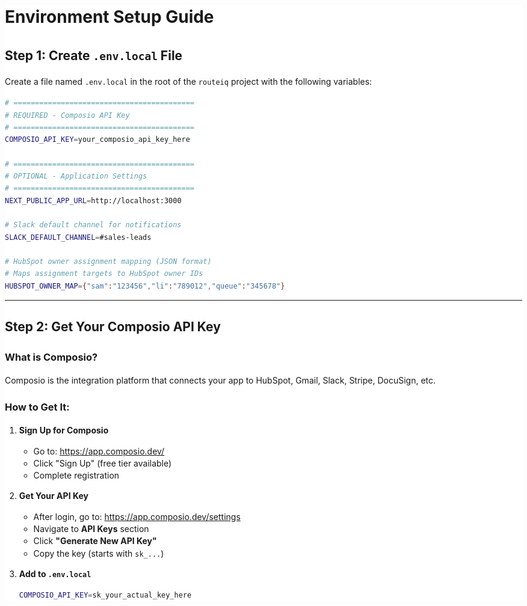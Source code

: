 # Environment Setup Guide

## Step 1: Create `.env.local` File

Create a file named `.env.local` in the root of the `routeiq` project with the following variables:

```bash
# ==========================================
# REQUIRED - Composio API Key
# ==========================================
COMPOSIO_API_KEY=your_composio_api_key_here

# ==========================================
# OPTIONAL - Application Settings
# ==========================================
NEXT_PUBLIC_APP_URL=http://localhost:3000

# Slack default channel for notifications
SLACK_DEFAULT_CHANNEL=#sales-leads

# HubSpot owner assignment mapping (JSON format)
# Maps assignment targets to HubSpot owner IDs
HUBSPOT_OWNER_MAP={"sam":"123456","li":"789012","queue":"345678"}
```

---

## Step 2: Get Your Composio API Key

### **What is Composio?**
Composio is the integration platform that connects your app to HubSpot, Gmail, Slack, Stripe, DocuSign, etc.

### **How to Get It:**

1. **Sign Up for Composio**
   - Go to: https://app.composio.dev/
   - Click "Sign Up" (free tier available)
   - Complete registration

2. **Get Your API Key**
   - After login, go to: https://app.composio.dev/settings
   - Navigate to **API Keys** section
   - Click **"Generate New API Key"**
   - Copy the key (starts with `sk_...`)

3. **Add to `.env.local`**
   ```bash
   COMPOSIO_API_KEY=sk_your_actual_key_here
   ```
